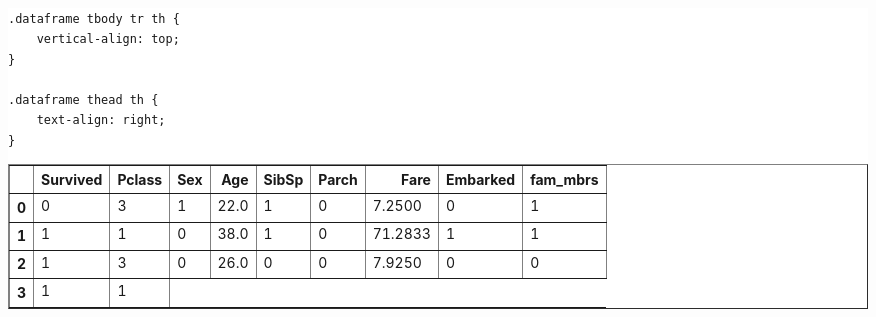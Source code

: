     .dataframe tbody tr th {
        vertical-align: top;
    }

    .dataframe thead th {
        text-align: right;
    }
</style>
<table border="1" class="dataframe">
  <thead>
    <tr style="text-align: right;">
      <th></th>
      <th>Survived</th>
      <th>Pclass</th>
      <th>Sex</th>
      <th>Age</th>
      <th>SibSp</th>
      <th>Parch</th>
      <th>Fare</th>
      <th>Embarked</th>
      <th>fam_mbrs</th>
    </tr>
  </thead>
  <tbody>
    <tr>
      <th>0</th>
      <td>0</td>
      <td>3</td>
      <td>1</td>
      <td>22.0</td>
      <td>1</td>
      <td>0</td>
      <td>7.2500</td>
      <td>0</td>
      <td>1</td>
    </tr>
    <tr>
      <th>1</th>
      <td>1</td>
      <td>1</td>
      <td>0</td>
      <td>38.0</td>
      <td>1</td>
      <td>0</td>
      <td>71.2833</td>
      <td>1</td>
      <td>1</td>
    </tr>
    <tr>
      <th>2</th>
      <td>1</td>
      <td>3</td>
      <td>0</td>
      <td>26.0</td>
      <td>0</td>
      <td>0</td>
      <td>7.9250</td>
      <td>0</td>
      <td>0</td>
    </tr>
    <tr>
      <th>3</th>
      <td>1</td>
      <td>1</td>